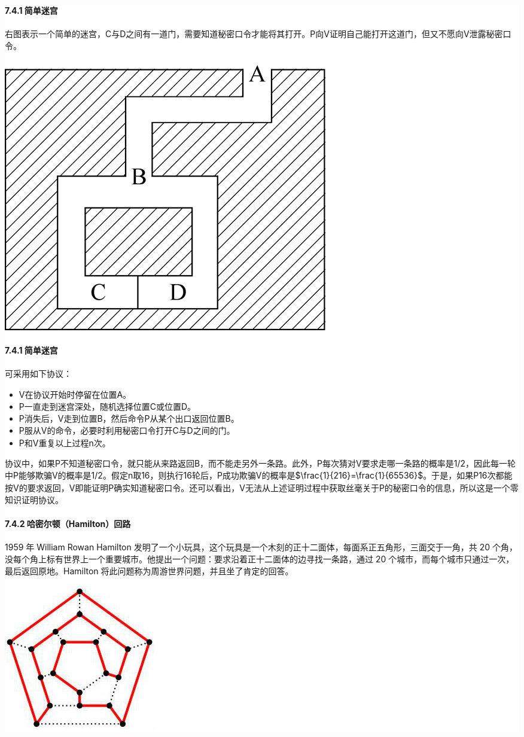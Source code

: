 #### 7.4.1 简单迷宫
<div id="left">

右图表示一个简单的迷宫，C与D之间有一道门，需要知道秘密口令才能将其打开。P向V证明自己能打开这道门，但又不愿向V泄露秘密口令。

</div>

<div id="right">

![](files/2018-04-10-09-06-26.png)



#### 7.4.1 简单迷宫
可采用如下协议： 
- V在协议开始时停留在位置A。
- P一直走到迷宫深处，随机选择位置C或位置D。
- P消失后，V走到位置B，然后命令P从某个出口返回位置B。
- P服从V的命令，必要时利用秘密口令打开C与D之间的门。
- P和V重复以上过程n次。

协议中，如果P不知道秘密口令，就只能从来路返回B，而不能走另外一条路。此外，P每次猜对V要求走哪一条路的概率是1/2，因此每一轮中P能够欺骗V的概率是1/2。假定n取16，则执行16轮后，P成功欺骗V的概率是$\frac{1}{216}=\frac{1}{65536}$。于是，如果P16次都能按V的要求返回，V即能证明P确实知道秘密口令。还可以看出，V无法从上述证明过程中获取丝毫关于P的秘密口令的信息，所以这是一个零知识证明协议。


#### 7.4.2 哈密尔顿（Hamilton）回路

1959 年 William Rowan Hamilton 发明了一个小玩具，这个玩具是一个木刻的正十二面体，每面系正五角形，三面交于一角，共 20 个角，没每个角上标有世界上一个重要城市。他提出一个问题：要求沿着正十二面体的边寻找一条路，通过 20 个城市，而每个城市只通过一次，最后返回原地。Hamilton 将此问题称为周游世界问题，并且坐了肯定的回答。

![](files/2018-04-10-09-12-21.png)
